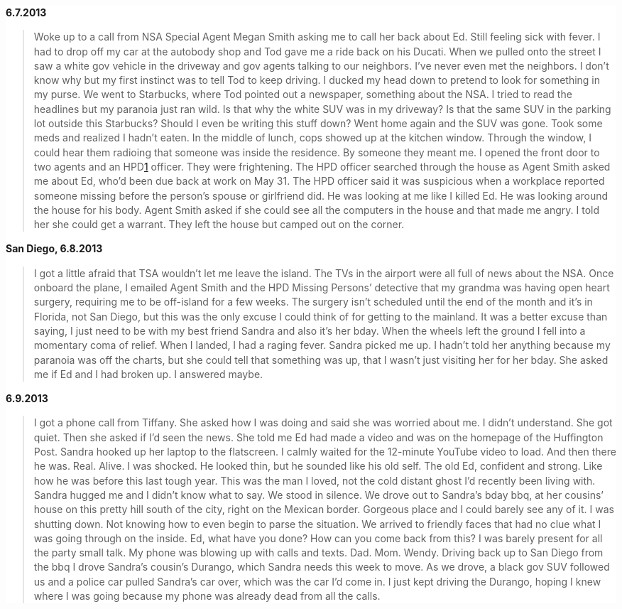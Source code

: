 **6.7.2013**

> Woke up to a call from NSA Special Agent Megan Smith asking me to call her
> back about Ed. Still feeling sick with fever. I had to drop off my car at
> the autobody shop and Tod gave me a ride back on his Ducati. When we pulled
> onto the street I saw a white gov vehicle in the driveway and gov agents
> talking to our neighbors. I’ve never even met the neighbors. I don’t know
> why but my first instinct was to tell Tod to keep driving. I ducked my head
> down to pretend to look for something in my purse. We went to Starbucks,
> where Tod pointed out a newspaper, something about the NSA. I tried to read
> the headlines but my paranoia just ran wild. Is that why the white SUV was
> in my driveway? Is that the same SUV in the parking lot outside this
> Starbucks? Should I even be writing this stuff down? Went home again and the
> SUV was gone. Took some meds and realized I hadn’t eaten. In the middle of
> lunch, cops showed up at the kitchen window. Through the window, I could
> hear them radioing that someone was inside the residence. By someone they
> meant me. I opened the front door to two agents and an
> HPD[1](part0036.html#notes-ch28-1) officer. They were frightening. The HPD
> officer searched through the house as Agent Smith asked me about Ed, who’d
> been due back at work on May 31. The HPD officer said it was suspicious when
> a workplace reported someone missing before the person’s spouse or
> girlfriend did. He was looking at me like I killed Ed. He was looking around
> the house for his body. Agent Smith asked if she could see all the computers
> in the house and that made me angry. I told her she could get a warrant.
> They left the house but camped out on the corner.

**San Diego, 6.8.2013**

> I got a little afraid that TSA wouldn’t let me leave the island. The TVs in
> the airport were all full of news about the NSA. Once onboard the plane, I
> emailed Agent Smith and the HPD Missing Persons’ detective that my grandma
> was having open heart surgery, requiring me to be off-island for a few
> weeks. The surgery isn’t scheduled until the end of the month and it’s in
> Florida, not San Diego, but this was the only excuse I could think of for
> getting to the mainland. It was a better excuse than saying, I just need to
> be with my best friend Sandra and also it’s her bday. When the wheels left
> the ground I fell into a momentary coma of relief. When I landed, I had a
> raging fever. Sandra picked me up. I hadn’t told her anything because my
> paranoia was off the charts, but she could tell that something was up, that
> I wasn’t just visiting her for her bday. She asked me if Ed and I had broken
> up. I answered maybe.

**6.9.2013**

> I got a phone call from Tiffany. She asked how I was doing and said she was
> worried about me. I didn’t understand. She got quiet. Then she asked if I’d
> seen the news. She told me Ed had made a video and was on the homepage of
> the Huffington Post. Sandra hooked up her laptop to the flatscreen. I calmly
> waited for the 12-minute YouTube video to load. And then there he was. Real.
> Alive. I was shocked. He looked thin, but he sounded like his old self. The
> old Ed, confident and strong. Like how he was before this last tough year.
> This was the man I loved, not the cold distant ghost I’d recently been
> living with. Sandra hugged me and I didn’t know what to say. We stood in
> silence. We drove out to Sandra’s bday bbq, at her cousins’ house on this
> pretty hill south of the city, right on the Mexican border. Gorgeous place
> and I could barely see any of it. I was shutting down. Not knowing how to
> even begin to parse the situation. We arrived to friendly faces that had no
> clue what I was going through on the inside. Ed, what have you done? How can
> you come back from this? I was barely present for all the party small talk.
> My phone was blowing up with calls and texts. Dad. Mom. Wendy. Driving back
> up to San Diego from the bbq I drove Sandra’s cousin’s Durango, which Sandra
> needs this week to move. As we drove, a black gov SUV followed us and a
> police car pulled Sandra’s car over, which was the car I’d come in. I just
> kept driving the Durango, hoping I knew where I was going because my phone
> was already dead from all the calls.
